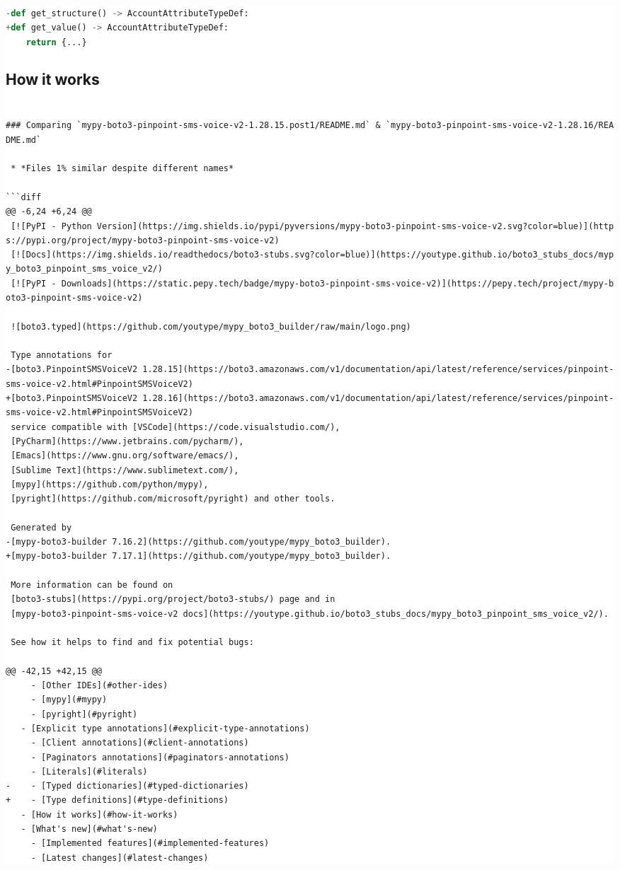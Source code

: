  ```python
-def get_structure() -> AccountAttributeTypeDef:
+def get_value() -> AccountAttributeTypeDef:
     return {...}
 ```
 
 <a id="how-it-works"></a>
 
 ## How it works
```

### Comparing `mypy-boto3-pinpoint-sms-voice-v2-1.28.15.post1/README.md` & `mypy-boto3-pinpoint-sms-voice-v2-1.28.16/README.md`

 * *Files 1% similar despite different names*

```diff
@@ -6,24 +6,24 @@
 [![PyPI - Python Version](https://img.shields.io/pypi/pyversions/mypy-boto3-pinpoint-sms-voice-v2.svg?color=blue)](https://pypi.org/project/mypy-boto3-pinpoint-sms-voice-v2)
 [![Docs](https://img.shields.io/readthedocs/boto3-stubs.svg?color=blue)](https://youtype.github.io/boto3_stubs_docs/mypy_boto3_pinpoint_sms_voice_v2/)
 [![PyPI - Downloads](https://static.pepy.tech/badge/mypy-boto3-pinpoint-sms-voice-v2)](https://pepy.tech/project/mypy-boto3-pinpoint-sms-voice-v2)
 
 ![boto3.typed](https://github.com/youtype/mypy_boto3_builder/raw/main/logo.png)
 
 Type annotations for
-[boto3.PinpointSMSVoiceV2 1.28.15](https://boto3.amazonaws.com/v1/documentation/api/latest/reference/services/pinpoint-sms-voice-v2.html#PinpointSMSVoiceV2)
+[boto3.PinpointSMSVoiceV2 1.28.16](https://boto3.amazonaws.com/v1/documentation/api/latest/reference/services/pinpoint-sms-voice-v2.html#PinpointSMSVoiceV2)
 service compatible with [VSCode](https://code.visualstudio.com/),
 [PyCharm](https://www.jetbrains.com/pycharm/),
 [Emacs](https://www.gnu.org/software/emacs/),
 [Sublime Text](https://www.sublimetext.com/),
 [mypy](https://github.com/python/mypy),
 [pyright](https://github.com/microsoft/pyright) and other tools.
 
 Generated by
-[mypy-boto3-builder 7.16.2](https://github.com/youtype/mypy_boto3_builder).
+[mypy-boto3-builder 7.17.1](https://github.com/youtype/mypy_boto3_builder).
 
 More information can be found on
 [boto3-stubs](https://pypi.org/project/boto3-stubs/) page and in
 [mypy-boto3-pinpoint-sms-voice-v2 docs](https://youtype.github.io/boto3_stubs_docs/mypy_boto3_pinpoint_sms_voice_v2/).
 
 See how it helps to find and fix potential bugs:
 
@@ -42,15 +42,15 @@
     - [Other IDEs](#other-ides)
     - [mypy](#mypy)
     - [pyright](#pyright)
   - [Explicit type annotations](#explicit-type-annotations)
     - [Client annotations](#client-annotations)
     - [Paginators annotations](#paginators-annotations)
     - [Literals](#literals)
-    - [Typed dictionaries](#typed-dictionaries)
+    - [Type definitions](#type-definitions)
   - [How it works](#how-it-works)
   - [What's new](#what's-new)
     - [Implemented features](#implemented-features)
     - [Latest changes](#latest-changes)
```